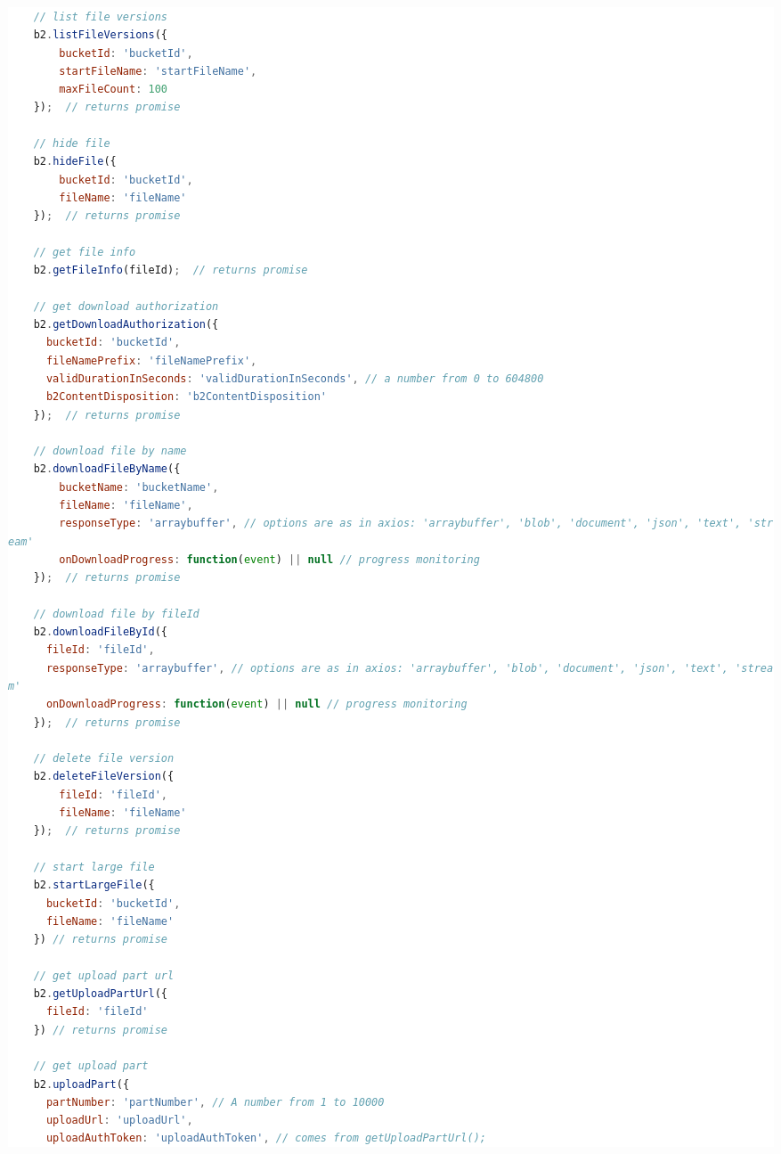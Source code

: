 ```javascript
    // list file versions
    b2.listFileVersions({
        bucketId: 'bucketId',
        startFileName: 'startFileName',
        maxFileCount: 100
    });  // returns promise

    // hide file
    b2.hideFile({
        bucketId: 'bucketId',
        fileName: 'fileName'
    });  // returns promise

    // get file info
    b2.getFileInfo(fileId);  // returns promise

    // get download authorization
    b2.getDownloadAuthorization({
      bucketId: 'bucketId',
      fileNamePrefix: 'fileNamePrefix',
      validDurationInSeconds: 'validDurationInSeconds', // a number from 0 to 604800
      b2ContentDisposition: 'b2ContentDisposition'
    });  // returns promise

    // download file by name
    b2.downloadFileByName({
        bucketName: 'bucketName',
        fileName: 'fileName',
        responseType: 'arraybuffer', // options are as in axios: 'arraybuffer', 'blob', 'document', 'json', 'text', 'stream'
        onDownloadProgress: function(event) || null // progress monitoring
    });  // returns promise

    // download file by fileId
    b2.downloadFileById({
      fileId: 'fileId',
      responseType: 'arraybuffer', // options are as in axios: 'arraybuffer', 'blob', 'document', 'json', 'text', 'stream'
      onDownloadProgress: function(event) || null // progress monitoring
    });  // returns promise

    // delete file version
    b2.deleteFileVersion({
        fileId: 'fileId',
        fileName: 'fileName'
    });  // returns promise

    // start large file
    b2.startLargeFile({
      bucketId: 'bucketId',
      fileName: 'fileName'
    }) // returns promise

    // get upload part url
    b2.getUploadPartUrl({
      fileId: 'fileId'
    }) // returns promise

    // get upload part
    b2.uploadPart({
      partNumber: 'partNumber', // A number from 1 to 10000
      uploadUrl: 'uploadUrl',
      uploadAuthToken: 'uploadAuthToken', // comes from getUploadPartUrl();
```